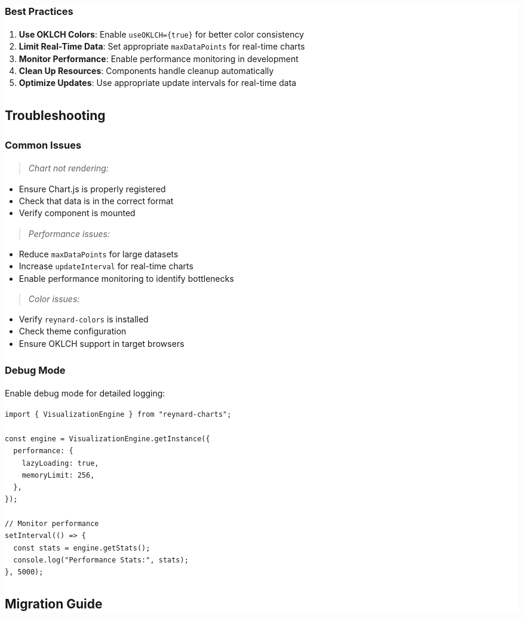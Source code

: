 ### Best Practices

1. **Use OKLCH Colors**: Enable `useOKLCH={true}` for better color consistency
2. **Limit Real-Time Data**: Set appropriate `maxDataPoints` for real-time charts
3. **Monitor Performance**: Enable performance monitoring in development
4. **Clean Up Resources**: Components handle cleanup automatically
5. **Optimize Updates**: Use appropriate update intervals for real-time data

## Troubleshooting

### Common Issues

> _Chart not rendering:_

- Ensure Chart.js is properly registered
- Check that data is in the correct format
- Verify component is mounted

> _Performance issues:_

- Reduce `maxDataPoints` for large datasets
- Increase `updateInterval` for real-time charts
- Enable performance monitoring to identify bottlenecks

> _Color issues:_

- Verify `reynard-colors` is installed
- Check theme configuration
- Ensure OKLCH support in target browsers

### Debug Mode

Enable debug mode for detailed logging:

```tsx
import { VisualizationEngine } from "reynard-charts";

const engine = VisualizationEngine.getInstance({
  performance: {
    lazyLoading: true,
    memoryLimit: 256,
  },
});

// Monitor performance
setInterval(() => {
  const stats = engine.getStats();
  console.log("Performance Stats:", stats);
}, 5000);
```

## Migration Guide
